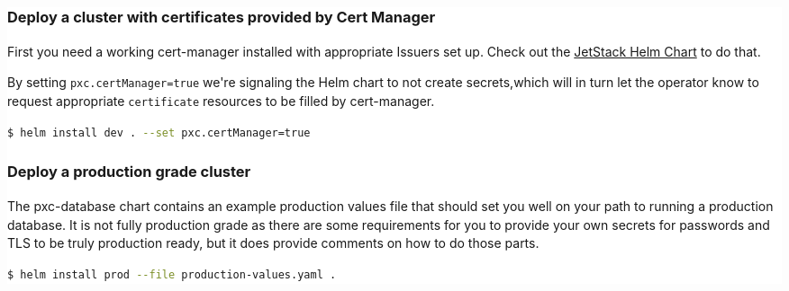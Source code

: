 ### Deploy a cluster with certificates provided by Cert Manager

First you need a working cert-manager installed with appropriate Issuers set up. Check out the [JetStack Helm Chart](https://hub.helm.sh/charts/jetstack/cert-manager) to do that.

By setting `pxc.certManager=true` we're signaling the Helm chart to not create secrets,which will in turn let the operator know to request appropriate `certificate` resources to be filled by cert-manager.

```bash
$ helm install dev . --set pxc.certManager=true
```

### Deploy a production grade cluster

The pxc-database chart contains an example production values file that should set you
well on your path to running a production database. It is not fully production grade as
there are some requirements for you to provide your own secrets for passwords and TLS to be truly production ready, but it does provide comments on how to do those parts.

```bash
$ helm install prod --file production-values.yaml .
```
